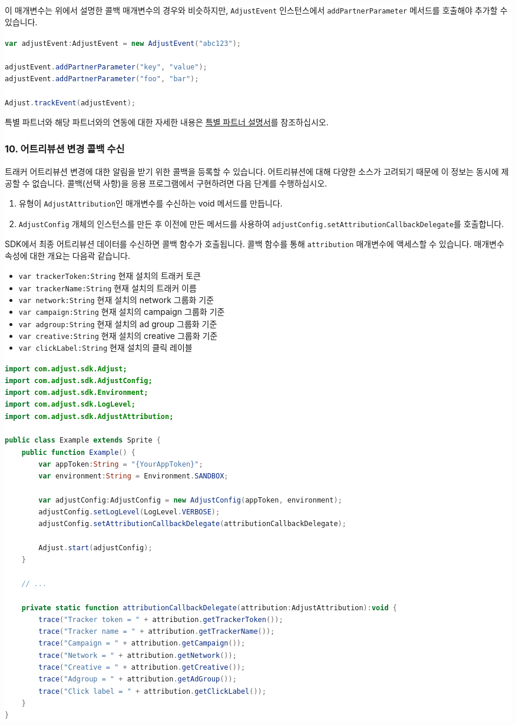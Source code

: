 이 매개변수는 위에서 설명한 콜백 매개변수의 경우와 비슷하지만, `AdjustEvent` 인스턴스에서 `addPartnerParameter` 메서드를 호출해야 추가할 수 있습니다.

```actionscript
var adjustEvent:AdjustEvent = new AdjustEvent("abc123");

adjustEvent.addPartnerParameter("key", "value");
adjustEvent.addPartnerParameter("foo", "bar");

Adjust.trackEvent(adjustEvent);
```

특별 파트너와 해당 파트너와의 연동에 대한 자세한 내용은 [특별 파트너 설명서][special-partners]를 참조하십시오.

### 10. 어트리뷰션 변경 콜백 수신

트래커 어트리뷰션 변경에 대한 알림을 받기 위한 콜백을 등록할 수 있습니다. 어트리뷰션에 대해 다양한 소스가 고려되기 때문에 이 정보는 동시에 제공할 수 없습니다. 콜백(선택 사항)을 응용 프로그램에서 구현하려면 다음 단계를 수행하십시오.

1. 유형이 `AdjustAttribution`인 매개변수를 수신하는 void 메서드를 만듭니다.

2. `AdjustConfig` 개체의 인스턴스를 만든 후 이전에 만든 메서드를 사용하여 `adjustConfig.setAttributionCallbackDelegate`를 호출합니다.

SDK에서 최종 어트리뷰션 데이터를 수신하면 콜백 함수가 호출됩니다. 콜백 함수를 통해 `attribution` 매개변수에 액세스할 수 있습니다. 매개변수 속성에 대한 개요는 다음곽 같습니다.

- `var trackerToken:String` 현재 설치의 트래커 토큰
- `var trackerName:String` 현재 설치의 트래커 이름
- `var network:String` 현재 설치의 network 그룹화 기준
- `var campaign:String` 현재 설치의 campaign 그룹화 기준
- `var adgroup:String` 현재 설치의 ad group 그룹화 기준
- `var creative:String` 현재 설치의 creative 그룹화 기준
- `var clickLabel:String` 현재 설치의 클릭 레이블

```actionscript
import com.adjust.sdk.Adjust;
import com.adjust.sdk.AdjustConfig;
import com.adjust.sdk.Environment;
import com.adjust.sdk.LogLevel;
import com.adjust.sdk.AdjustAttribution;

public class Example extends Sprite {
    public function Example() {
    	var appToken:String = "{YourAppToken}";
    	var environment:String = Environment.SANDBOX;
    	
        var adjustConfig:AdjustConfig = new AdjustConfig(appToken, environment);
        adjustConfig.setLogLevel(LogLevel.VERBOSE);
        adjustConfig.setAttributionCallbackDelegate(attributionCallbackDelegate);

        Adjust.start(adjustConfig);
    }
    
    // ...
    
    private static function attributionCallbackDelegate(attribution:AdjustAttribution):void {
        trace("Tracker token = " + attribution.getTrackerToken());
        trace("Tracker name = " + attribution.getTrackerName());
        trace("Campaign = " + attribution.getCampaign());
        trace("Network = " + attribution.getNetwork());
        trace("Creative = " + attribution.getCreative());
        trace("Adgroup = " + attribution.getAdGroup());
        trace("Click label = " + attribution.getClickLabel());
    }
}
```


[adjust.com]: http://adjust.com
[dashboard]: http://adjust.com
[releases]: https://github.com/adjust/adjust_air_sdk/releases
[permissions]: https://raw.github.com/adjust/adjust_sdk/master/Resources/air/permissions.png
[xcode-logs]: https://raw.github.com/adjust/adjust_sdk/master/Resources/air/v4/xcode_logs.png
[google_play_services]: http://developer.android.com/google/play-services/setup.html
[google_ad_id]: https://developer.android.com/google/play-services/id.html
[attribution_data]: https://github.com/adjust/sdks/blob/master/doc/attribution-data.md
[special-partners]: https://docs.adjust.com/en/special-partners
[android-permissions]: https://github.com/adjust/android_sdk#5-add-permissions
[brodcast-android]: https://github.com/adjust/android_sdk#6-add-broadcast-receiver
[attribution-data]: https://github.com/adjust/sdks/blob/master/doc/attribution-data.md
[android-manifest]: https://raw.github.com/adjust/adjust_sdk/master/Resources/air/v4/android_manifest.png
[flash-builder]: https://github.com/adjust/adobe_air_sdk/blob/master/doc/flash_builder.md
[idea-locate]: https://raw.github.com/adjust/adjust_sdk/master/Resources/air/v4/idea_locate.png
[idea-new-library]: https://raw.github.com/adjust/adjust_sdk/master/Resources/air/v4/idea_new_library.png
[idea-new-library-gps]: https://raw.github.com/adjust/adjust_sdk/master/Resources/air/v4/idea_new_library_gps.png
[google-analytics]: https://docs.adjust.com/en/special-partners/google-analytics